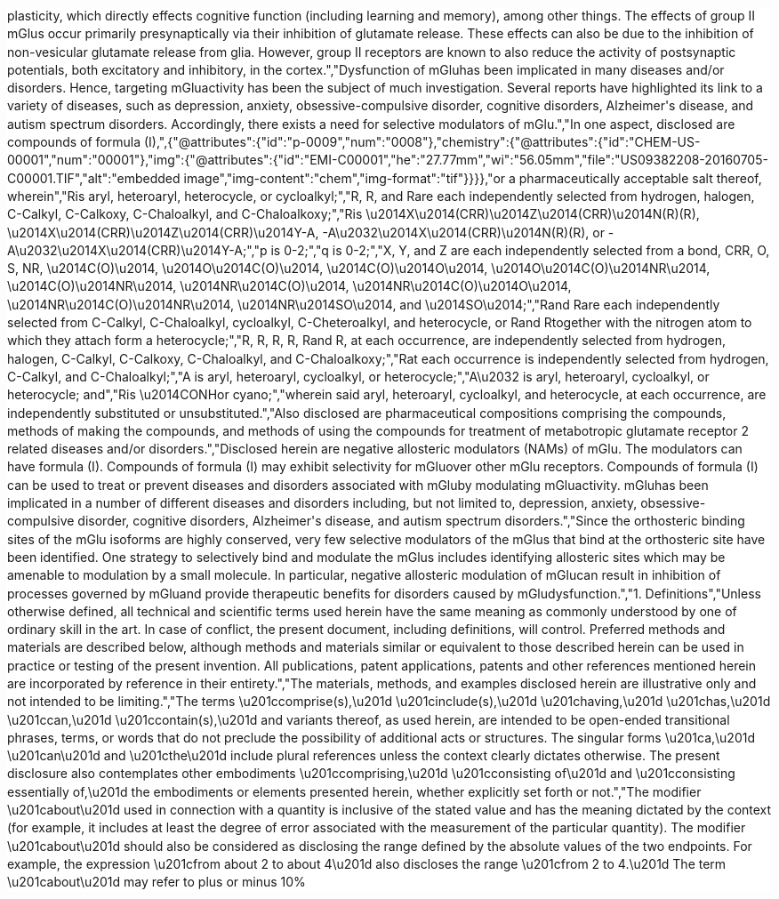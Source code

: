 plasticity, which directly effects cognitive function (including learning and memory), among other things. The effects of group II mGlus occur primarily presynaptically via their inhibition of glutamate release. These effects can also be due to the inhibition of non-vesicular glutamate release from glia. However, group II receptors are known to also reduce the activity of postsynaptic potentials, both excitatory and inhibitory, in the cortex.","Dysfunction of mGluhas been implicated in many diseases and\/or disorders. Hence, targeting mGluactivity has been the subject of much investigation. Several reports have highlighted its link to a variety of diseases, such as depression, anxiety, obsessive-compulsive disorder, cognitive disorders, Alzheimer's disease, and autism spectrum disorders. Accordingly, there exists a need for selective modulators of mGlu.","In one aspect, disclosed are compounds of formula (I),",{"@attributes":{"id":"p-0009","num":"0008"},"chemistry":{"@attributes":{"id":"CHEM-US-00001","num":"00001"},"img":{"@attributes":{"id":"EMI-C00001","he":"27.77mm","wi":"56.05mm","file":"US09382208-20160705-C00001.TIF","alt":"embedded image","img-content":"chem","img-format":"tif"}}}},"or a pharmaceutically acceptable salt thereof, wherein","Ris aryl, heteroaryl, heterocycle, or cycloalkyl;","R, R, and Rare each independently selected from hydrogen, halogen, C-Calkyl, C-Calkoxy, C-Chaloalkyl, and C-Chaloalkoxy;","Ris \u2014X\u2014(CRR)\u2014Z\u2014(CRR)\u2014N(R)(R), \u2014X\u2014(CRR)\u2014Z\u2014(CRR)\u2014Y-A, -A\u2032\u2014X\u2014(CRR)\u2014N(R)(R), or -A\u2032\u2014X\u2014(CRR)\u2014Y-A;","p is 0-2;","q is 0-2;","X, Y, and Z are each independently selected from a bond, CRR, O, S, NR, \u2014C(O)\u2014, \u2014O\u2014C(O)\u2014, \u2014C(O)\u2014O\u2014, \u2014O\u2014C(O)\u2014NR\u2014, \u2014C(O)\u2014NR\u2014, \u2014NR\u2014C(O)\u2014, \u2014NR\u2014C(O)\u2014O\u2014, \u2014NR\u2014C(O)\u2014NR\u2014, \u2014NR\u2014SO\u2014, and \u2014SO\u2014;","Rand Rare each independently selected from C-Calkyl, C-Chaloalkyl, cycloalkyl, C-Cheteroalkyl, and heterocycle, or Rand Rtogether with the nitrogen atom to which they attach form a heterocycle;","R, R, R, R, Rand R, at each occurrence, are independently selected from hydrogen, halogen, C-Calkyl, C-Calkoxy, C-Chaloalkyl, and C-Chaloalkoxy;","Rat each occurrence is independently selected from hydrogen, C-Calkyl, and C-Chaloalkyl;","A is aryl, heteroaryl, cycloalkyl, or heterocycle;","A\u2032 is aryl, heteroaryl, cycloalkyl, or heterocycle; and","Ris \u2014CONHor cyano;","wherein said aryl, heteroaryl, cycloalkyl, and heterocycle, at each occurrence, are independently substituted or unsubstituted.","Also disclosed are pharmaceutical compositions comprising the compounds, methods of making the compounds, and methods of using the compounds for treatment of metabotropic glutamate receptor 2 related diseases and\/or disorders.","Disclosed herein are negative allosteric modulators (NAMs) of mGlu. The modulators can have formula (I). Compounds of formula (I) may exhibit selectivity for mGluover other mGlu receptors. Compounds of formula (I) can be used to treat or prevent diseases and disorders associated with mGluby modulating mGluactivity. mGluhas been implicated in a number of different diseases and disorders including, but not limited to, depression, anxiety, obsessive-compulsive disorder, cognitive disorders, Alzheimer's disease, and autism spectrum disorders.","Since the orthosteric binding sites of the mGlu isoforms are highly conserved, very few selective modulators of the mGlus that bind at the orthosteric site have been identified. One strategy to selectively bind and modulate the mGlus includes identifying allosteric sites which may be amenable to modulation by a small molecule. In particular, negative allosteric modulation of mGlucan result in inhibition of processes governed by mGluand provide therapeutic benefits for disorders caused by mGludysfunction.","1. Definitions","Unless otherwise defined, all technical and scientific terms used herein have the same meaning as commonly understood by one of ordinary skill in the art. In case of conflict, the present document, including definitions, will control. Preferred methods and materials are described below, although methods and materials similar or equivalent to those described herein can be used in practice or testing of the present invention. All publications, patent applications, patents and other references mentioned herein are incorporated by reference in their entirety.","The materials, methods, and examples disclosed herein are illustrative only and not intended to be limiting.","The terms \u201ccomprise(s),\u201d \u201cinclude(s),\u201d \u201chaving,\u201d \u201chas,\u201d \u201ccan,\u201d \u201ccontain(s),\u201d and variants thereof, as used herein, are intended to be open-ended transitional phrases, terms, or words that do not preclude the possibility of additional acts or structures. The singular forms \u201ca,\u201d \u201can\u201d and \u201cthe\u201d include plural references unless the context clearly dictates otherwise. The present disclosure also contemplates other embodiments \u201ccomprising,\u201d \u201cconsisting of\u201d and \u201cconsisting essentially of,\u201d the embodiments or elements presented herein, whether explicitly set forth or not.","The modifier \u201cabout\u201d used in connection with a quantity is inclusive of the stated value and has the meaning dictated by the context (for example, it includes at least the degree of error associated with the measurement of the particular quantity). The modifier \u201cabout\u201d should also be considered as disclosing the range defined by the absolute values of the two endpoints. For example, the expression \u201cfrom about 2 to about 4\u201d also discloses the range \u201cfrom 2 to 4.\u201d The term \u201cabout\u201d may refer to plus or minus 10%